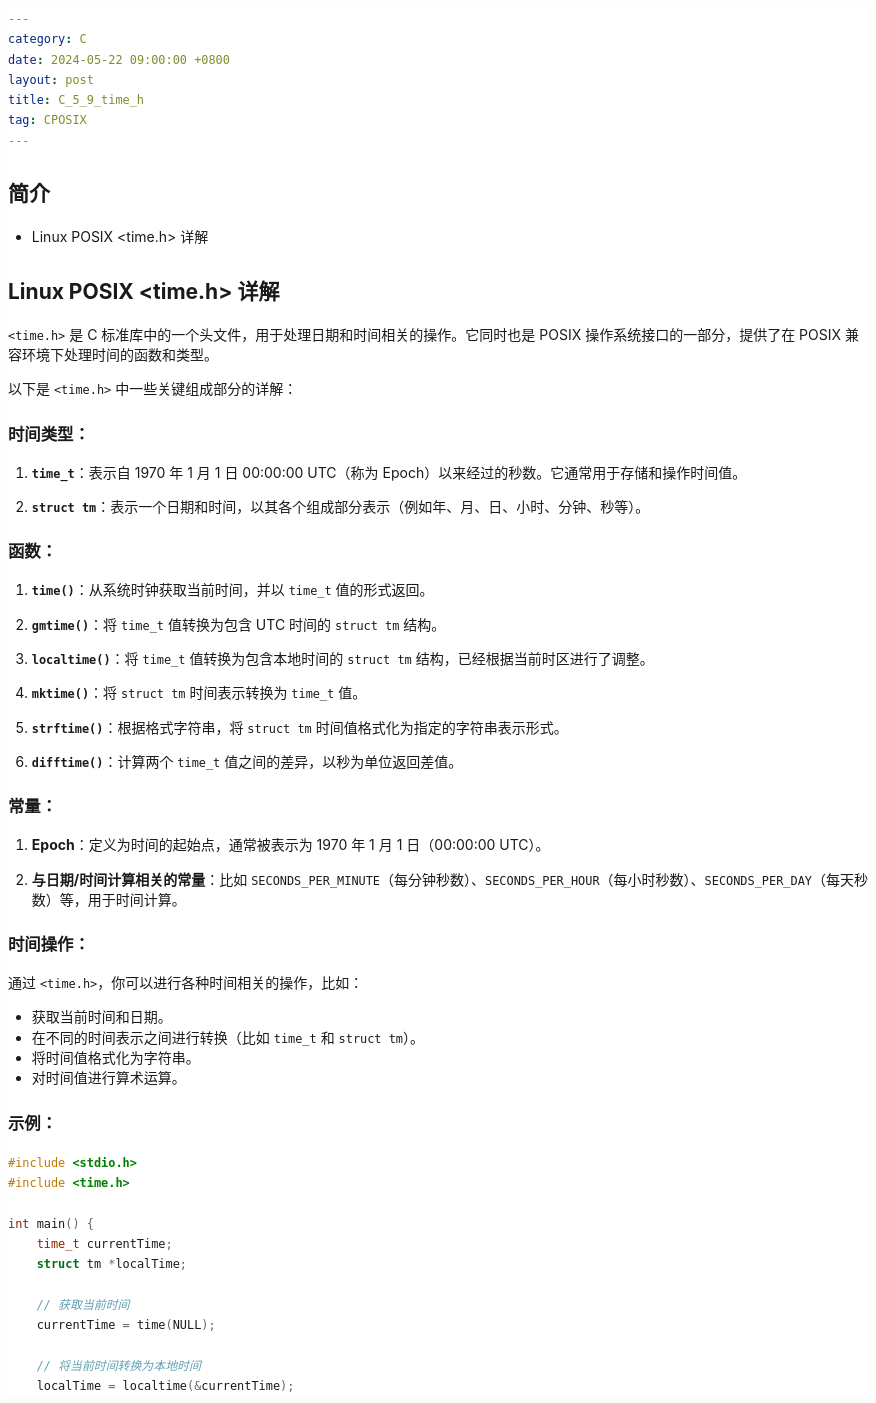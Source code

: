 ```yaml
---
category: C
date: 2024-05-22 09:00:00 +0800
layout: post
title: C_5_9_time_h
tag: CPOSIX
---
```

## 简介

+ Linux POSIX <time.h>  详解

## Linux POSIX <time.h>  详解

`<time.h>` 是 C 标准库中的一个头文件，用于处理日期和时间相关的操作。它同时也是 POSIX 操作系统接口的一部分，提供了在 POSIX 兼容环境下处理时间的函数和类型。

以下是 `<time.h>` 中一些关键组成部分的详解：

### 时间类型：
1. **`time_t`**：表示自 1970 年 1 月 1 日 00:00:00 UTC（称为 Epoch）以来经过的秒数。它通常用于存储和操作时间值。

2. **`struct tm`**：表示一个日期和时间，以其各个组成部分表示（例如年、月、日、小时、分钟、秒等）。

### 函数：
1. **`time()`**：从系统时钟获取当前时间，并以 `time_t` 值的形式返回。

2. **`gmtime()`**：将 `time_t` 值转换为包含 UTC 时间的 `struct tm` 结构。

3. **`localtime()`**：将 `time_t` 值转换为包含本地时间的 `struct tm` 结构，已经根据当前时区进行了调整。

4. **`mktime()`**：将 `struct tm` 时间表示转换为 `time_t` 值。

5. **`strftime()`**：根据格式字符串，将 `struct tm` 时间值格式化为指定的字符串表示形式。

6. **`difftime()`**：计算两个 `time_t` 值之间的差异，以秒为单位返回差值。

### 常量：
1. **Epoch**：定义为时间的起始点，通常被表示为 1970 年 1 月 1 日（00:00:00 UTC）。

2. **与日期/时间计算相关的常量**：比如 `SECONDS_PER_MINUTE`（每分钟秒数）、`SECONDS_PER_HOUR`（每小时秒数）、`SECONDS_PER_DAY`（每天秒数）等，用于时间计算。

### 时间操作：
通过 `<time.h>`，你可以进行各种时间相关的操作，比如：

- 获取当前时间和日期。
- 在不同的时间表示之间进行转换（比如 `time_t` 和 `struct tm`）。
- 将时间值格式化为字符串。
- 对时间值进行算术运算。

### 示例：
```c
#include <stdio.h>
#include <time.h>

int main() {
    time_t currentTime;
    struct tm *localTime;

    // 获取当前时间
    currentTime = time(NULL);

    // 将当前时间转换为本地时间
    localTime = localtime(&currentTime);

```